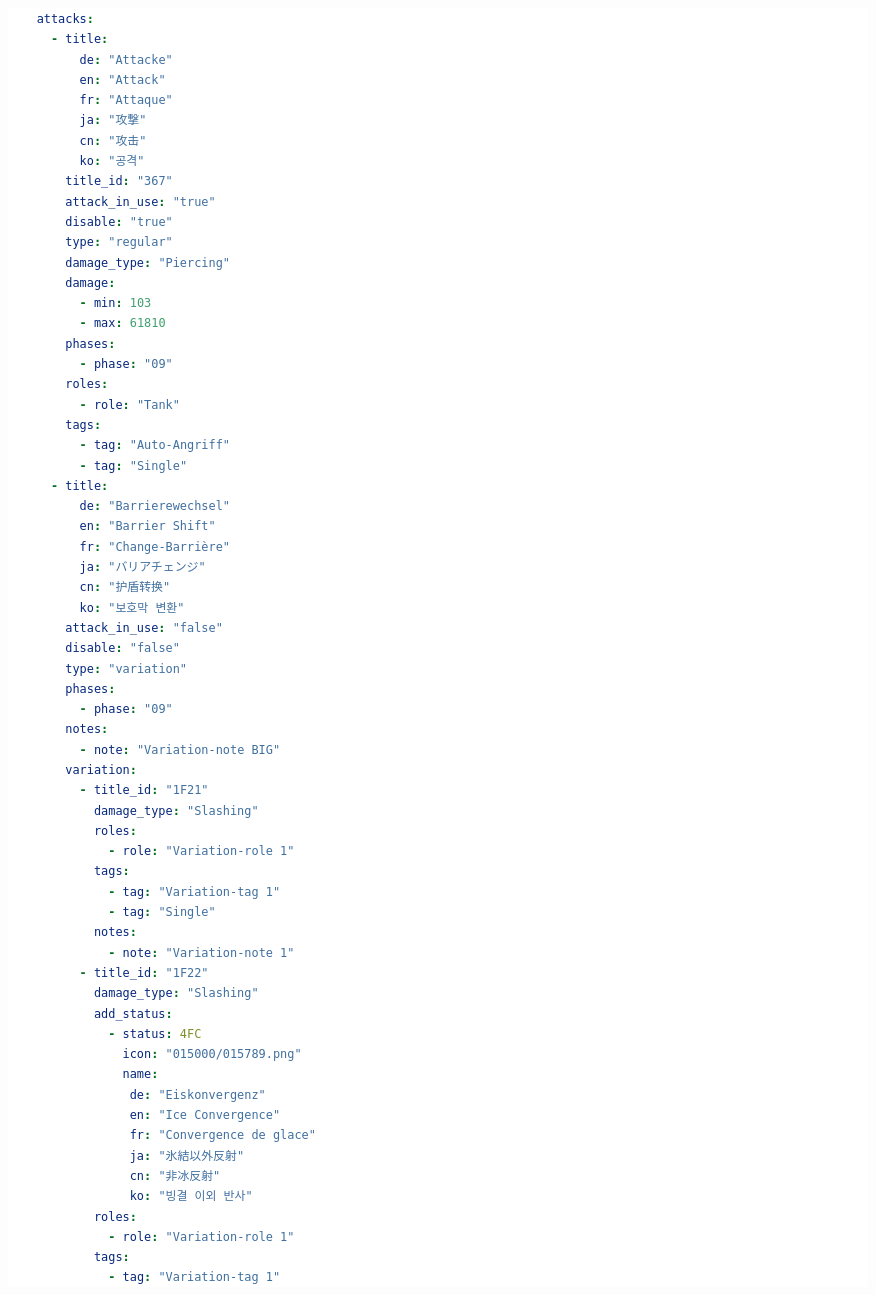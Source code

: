 ```yaml
    attacks:
      - title:
          de: "Attacke"
          en: "Attack"
          fr: "Attaque"
          ja: "攻撃"
          cn: "攻击"
          ko: "공격"
        title_id: "367"
        attack_in_use: "true"
        disable: "true"
        type: "regular"
        damage_type: "Piercing"
        damage:
          - min: 103
          - max: 61810
        phases:
          - phase: "09"
        roles:
          - role: "Tank"
        tags:
          - tag: "Auto-Angriff"
          - tag: "Single"
      - title:
          de: "Barrierewechsel"
          en: "Barrier Shift"
          fr: "Change-Barrière"
          ja: "バリアチェンジ"
          cn: "护盾转换"
          ko: "보호막 변환"
        attack_in_use: "false"
        disable: "false"
        type: "variation"
        phases:
          - phase: "09"
        notes:
          - note: "Variation-note BIG"
        variation:
          - title_id: "1F21"
            damage_type: "Slashing"
            roles:
              - role: "Variation-role 1"
            tags:
              - tag: "Variation-tag 1"
              - tag: "Single"
            notes:
              - note: "Variation-note 1"
          - title_id: "1F22"
            damage_type: "Slashing"
            add_status:
              - status: 4FC
                icon: "015000/015789.png"
                name:
                 de: "Eiskonvergenz"
                 en: "Ice Convergence"
                 fr: "Convergence de glace"
                 ja: "氷結以外反射"
                 cn: "非冰反射"
                 ko: "빙결 이외 반사"
            roles:
              - role: "Variation-role 1"
            tags:
              - tag: "Variation-tag 1"
```